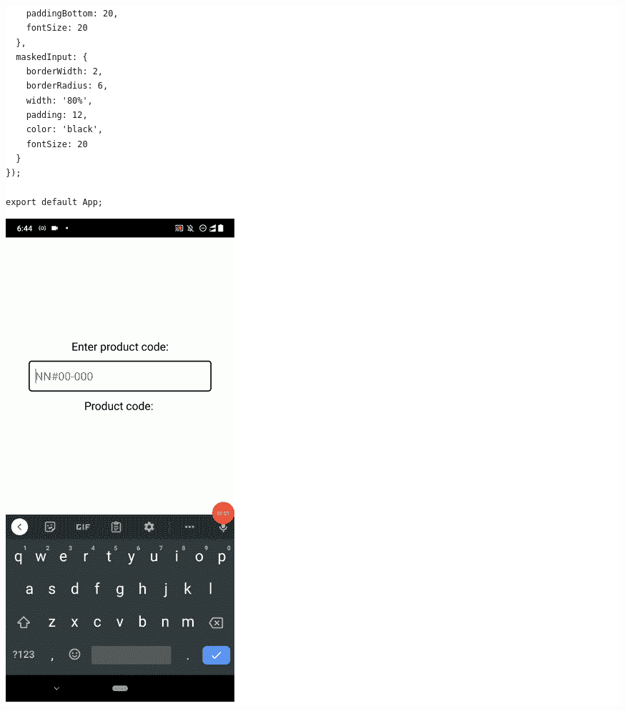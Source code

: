 ```
    paddingBottom: 20,
    fontSize: 20
  },
  maskedInput: {
    borderWidth: 2,
    borderRadius: 6,
    width: '80%',
    padding: 12,
    color: 'black',
    fontSize: 20
  }
});

export default App;

```

![A Custom Product Code Mask On An Android Device](img/2b019d1888d2e72f5e29f0bdfad36c0c.png)
